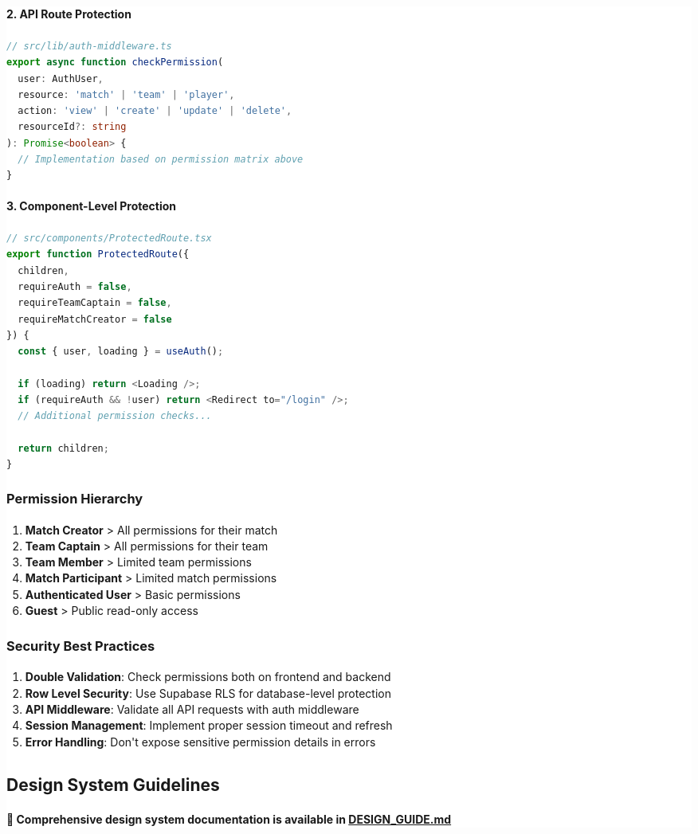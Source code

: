 #### 2. API Route Protection
```typescript
// src/lib/auth-middleware.ts
export async function checkPermission(
  user: AuthUser,
  resource: 'match' | 'team' | 'player',
  action: 'view' | 'create' | 'update' | 'delete',
  resourceId?: string
): Promise<boolean> {
  // Implementation based on permission matrix above
}
```

#### 3. Component-Level Protection
```typescript
// src/components/ProtectedRoute.tsx
export function ProtectedRoute({ 
  children, 
  requireAuth = false,
  requireTeamCaptain = false,
  requireMatchCreator = false 
}) {
  const { user, loading } = useAuth();
  
  if (loading) return <Loading />;
  if (requireAuth && !user) return <Redirect to="/login" />;
  // Additional permission checks...
  
  return children;
}
```

### Permission Hierarchy

1. **Match Creator** > All permissions for their match
2. **Team Captain** > All permissions for their team
3. **Team Member** > Limited team permissions
4. **Match Participant** > Limited match permissions
5. **Authenticated User** > Basic permissions
6. **Guest** > Public read-only access

### Security Best Practices

1. **Double Validation**: Check permissions both on frontend and backend
2. **Row Level Security**: Use Supabase RLS for database-level protection
3. **API Middleware**: Validate all API requests with auth middleware
4. **Session Management**: Implement proper session timeout and refresh
5. **Error Handling**: Don't expose sensitive permission details in errors

## Design System Guidelines

**📐 Comprehensive design system documentation is available in [DESIGN_GUIDE.md](./DESIGN_GUIDE.md)**
